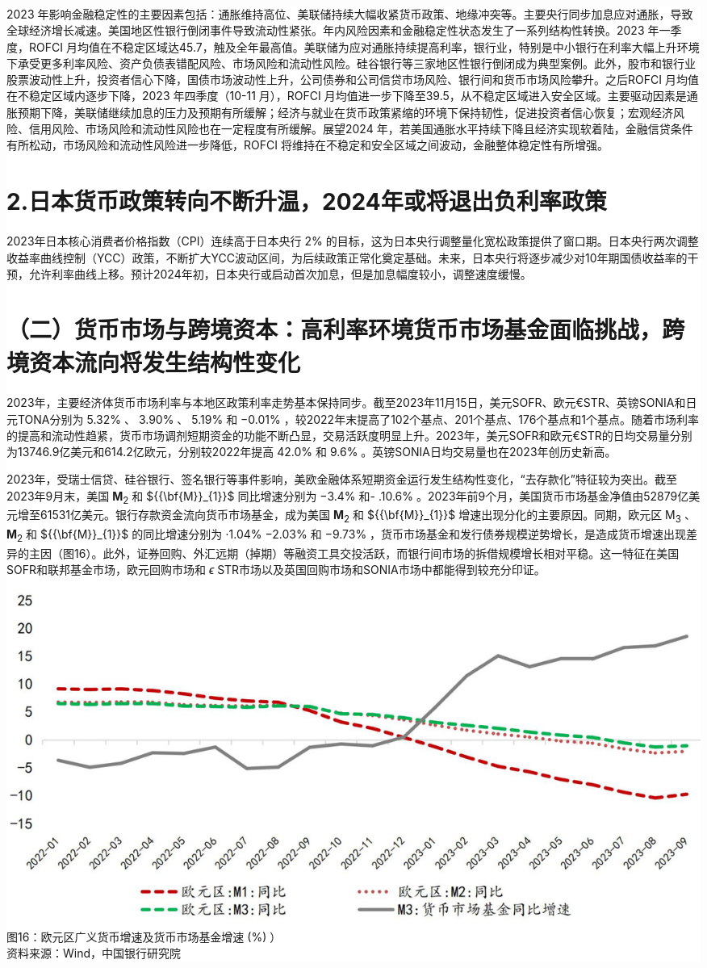 
2023 年影响金融稳定性的主要因素包括：通胀维持高位、美联储持续大幅收紧货币政策、地缘冲突等。主要央行同步加息应对通胀，导致全球经济增长减速。美国地区性银行倒闭事件导致流动性紧张。年内风险因素和金融稳定性状态发生了一系列结构性转换。2023 年一季度，ROFCI 月均值在不稳定区域达45.7，触及全年最高值。美联储为应对通胀持续提高利率，银行业，特别是中小银行在利率大幅上升环境下承受更多利率风险、资产负债表错配风险、市场风险和流动性风险。硅谷银行等三家地区性银行倒闭成为典型案例。此外，股市和银行业股票波动性上升，投资者信心下降，国债市场波动性上升，公司债券和公司信贷市场风险、银行间和货币市场风险攀升。之后ROFCI 月均值在不稳定区域内逐步下降，2023 年四季度（10-11 月），ROFCI 月均值进一步下降至39.5，从不稳定区域进入安全区域。主要驱动因素是通胀预期下降，美联储继续加息的压力及预期有所缓解；经济与就业在货币政策紧缩的环境下保持韧性，促进投资者信心恢复；宏观经济风险、信用风险、市场风险和流动性风险也在一定程度有所缓解。展望2024 年，若美国通胀水平持续下降且经济实现软着陆，金融信贷条件有所松动，市场风险和流动性风险进一步降低，ROFCI 将维持在不稳定和安全区域之间波动，金融整体稳定性有所增强。  

# 2.日本货币政策转向不断升温，2024年或将退出负利率政策  

2023年日本核心消费者价格指数（CPI）连续高于日本央行 $2\%$ 的目标，这为日本央行调整量化宽松政策提供了窗口期。日本央行两次调整收益率曲线控制（YCC）政策，不断扩大YCC波动区间，为后续政策正常化奠定基础。未来，日本央行将逐步减少对10年期国债收益率的干预，允许利率曲线上移。预计2024年初，日本央行或启动首次加息，但是加息幅度较小，调整速度缓慢。  

# （二）货币市场与跨境资本：高利率环境货币市场基金面临挑战，跨境资本流向将发生结构性变化  

2023年，主要经济体货币市场利率与本地区政策利率走势基本保持同步。截至2023年11月15日，美元SOFR、欧元€STR、英镑SONIA和日元TONA分别为 $5.32\%$ 、 $3.90\%$ 、 $5.19\%$ 和 $-0.01\%$ ，较2022年末提高了102个基点、201个基点、176个基点和1个基点。随着市场利率的提高和流动性趋紧，货币市场调剂短期资金的功能不断凸显，交易活跃度明显上升。2023年，美元SOFR和欧元€STR的日均交易量分别为13746.9亿美元和614.2亿欧元，分别较2022年提高 $42.0\%$ 和 $9.6\%$ 。英镑SONIA日均交易量也在2023年创历史新高。  

2023年，受瑞士信贷、硅谷银行、签名银行等事件影响，美欧金融体系短期资金运行发生结构性变化，“去存款化”特征较为突出。截至2023年9月末，美国 $\mathbf{M}_{2}$ 和 ${{\bf{M}}_{1}}$ 同比增速分别为 $-3.4\%$ 和- $.10.6\%$ 。2023年前9个月，美国货币市场基金净值由52879亿美元增至61531亿美元。银行存款资金流向货币市场基金，成为美国 $\mathbf{M}_{2}$ 和 ${{\bf{M}}_{1}}$ 增速出现分化的主要原因。同期，欧元区 $\mathsf{M}_{3}$ 、 $\mathbf{M}_{2}$ 和 ${{\bf{M}}_{1}}$ 的同比增速分别为 $\cdot1.04\%$  $-2.03\%$ 和 $-9.73\%$ ，货币市场基金和发行债券规模逆势增长，是造成货币增速出现差异的主因（图16）。此外，证券回购、外汇远期（掉期）等融资工具交投活跃，而银行间市场的拆借规模增长相对平稳。这一特征在美国SOFR和联邦基金市场，欧元回购市场和 $\epsilon$ STR市场以及英国回购市场和SONIA市场中都能得到较充分印证。  

![](images/6990933254bedcc093b6536ad3bd1bed2f3225ca8900ffcd658a860b1ce9491b.jpg)  
图16：欧元区广义货币增速及货币市场基金增速 $(\%)$ ）  
资料来源：Wind，中国银行研究院  
